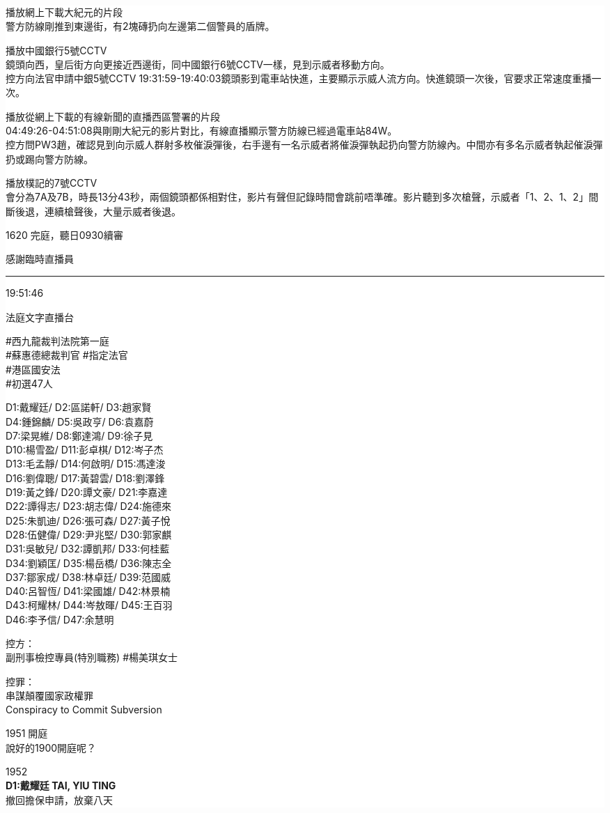 播放網上下載大紀元的片段  
警方防線剛推到東邊街，有2塊磚扔向左邊第二個警員的盾牌。  
  
播放中國銀行5號CCTV  
鏡頭向西，皇后街方向更接近西邊街，同中國銀行6號CCTV一樣，見到示威者移動方向。  
控方向法官申請中銀5號CCTV 19:31:59-19:40:03鏡頭影到電車站快進，主要顯示示威人流方向。快進鏡頭一次後，官要求正常速度重播一次。  
  
播放從網上下載的有線新聞的直播西區警署的片段  
04:49:26-04:51:08與剛剛大紀元的影片對比，有線直播顯示警方防線已經過電車站84W。  
控方問PW3趙，確認見到向示威人群射多枚催淚彈後，右手邊有一名示威者將催淚彈執起扔向警方防線內。中間亦有多名示威者執起催淚彈扔或踢向警方防線。  
  
播放樸記的7號CCTV  
會分為7A及7B，時長13分43秒，兩個鏡頭都係相對住，影片有聲但記錄時間會跳前唔準確。影片聽到多次槍聲，示威者「1、2、1、2」間斷後退，連續槍聲後，大量示威者後退。  
  
1620 完庭，聽日0930續審  
  
感謝臨時直播員

---
      
19:51:46

法庭文字直播台

\#西九龍裁判法院第一庭  
\#蘇惠德總裁判官 \#指定法官  
\#港區國安法  
\#初選47人  
  
D1:戴耀廷/ D2:區諾軒/ D3:趙家賢  
D4:鍾錦麟/ D5:吳政亨/ D6:袁嘉蔚  
D7:梁晃維/ D8:鄭達鴻/ D9:徐子見  
D10:楊雪盈/ D11:彭卓棋/ D12:岑子杰  
D13:毛孟靜/ D14:何啟明/ D15:馮達浚  
D16:劉偉聰/ D17:黃碧雲/ D18:劉澤鋒  
D19:黃之鋒/ D20:譚文豪/ D21:李嘉達  
D22:譚得志/ D23:胡志偉/ D24:施德來  
D25:朱凱迪/ D26:張可森/ D27:黃子悅  
D28:伍健偉/ D29:尹兆堅/ D30:郭家麒  
D31:吳敏兒/ D32:譚凱邦/ D33:何桂藍  
D34:劉穎匡/ D35:楊岳橋/ D36:陳志全  
D37:鄒家成/ D38:林卓廷/ D39:范國威  
D40:呂智恆/ D41:梁國雄/ D42:林景楠  
D43:柯耀林/ D44:岑敖暉/ D45:王百羽  
D46:李予信/ D47:余慧明  
  
控方：  
副刑事檢控專員(特別職務) \#楊美琪女士  
  
控罪：  
串謀顛覆國家政權罪                              
Conspiracy to Commit Subversion  
  
1951 開庭  
說好的1900開庭呢？  
  
1952  
**D1:戴耀廷 TAI, YIU TING**  
撤回擔保申請，放棄八天  
  